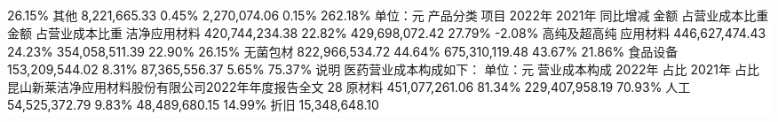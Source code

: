 26.15%
其他
8,221,665.33
0.45%
2,270,074.06
0.15%
262.18%
单位：元
产品分类
项目
2022年
2021年
同比增减
金额
占营业成本比重
金额
占营业成本比重
洁净应用材料
420,744,234.38
22.82%
429,698,072.42
27.79%
-2.08%
高纯及超高纯
应用材料
446,627,474.43
24.23%
354,058,511.39
22.90%
26.15%
无菌包材
822,966,534.72
44.64%
675,310,119.48
43.67%
21.86%
食品设备
153,209,544.02
8.31%
87,365,556.37
5.65%
75.37%
说明
医药营业成本构成如下：
单位：元
营业成本构成
2022年
占比
2021年
占比
昆山新莱洁净应用材料股份有限公司2022年年度报告全文
28
原材料
451,077,261.06
81.34%
229,407,958.19
70.93%
人工
54,525,372.79
9.83%
48,489,680.15
14.99%
折旧
15,348,648.10